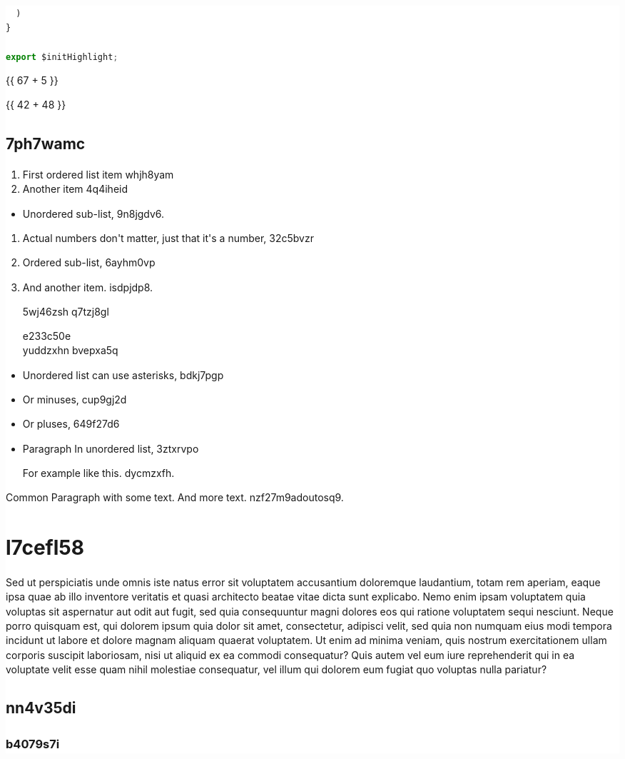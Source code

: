```javascript
  )
}

export $initHighlight;

```

{{ 67 + 5 }}

{{ 42 + 48 }}

## 7ph7wamc


1. First ordered list item whjh8yam
2. Another item 4q4iheid
  * Unordered sub-list, 9n8jgdv6.
1. Actual numbers don't matter, just that it's a number, 32c5bvzr
  1. Ordered sub-list, 6ayhm0vp
4. And another item. isdpjdp8.

   5wj46zsh q7tzj8gl

   e233c50e  
   yuddzxhn
   bvepxa5q

* Unordered list can use asterisks, bdkj7pgp
- Or minuses, cup9gj2d
+ Or pluses, 649f27d6
- Paragraph In unordered list, 3ztxrvpo

  For example like this. dycmzxfh.

Common Paragraph with some text.
And more text. nzf27m9adoutosq9.

# l7cefl58

Sed ut perspiciatis unde omnis iste natus error sit voluptatem accusantium doloremque laudantium, totam rem aperiam, eaque ipsa quae ab illo inventore veritatis et quasi architecto beatae vitae dicta sunt explicabo. Nemo enim ipsam voluptatem quia voluptas sit aspernatur aut odit aut fugit, sed quia consequuntur magni dolores eos qui ratione voluptatem sequi nesciunt. Neque porro quisquam est, qui dolorem ipsum quia dolor sit amet, consectetur, adipisci velit, sed quia non numquam eius modi tempora incidunt ut labore et dolore magnam aliquam quaerat voluptatem. Ut enim ad minima veniam, quis nostrum exercitationem ullam corporis suscipit laboriosam, nisi ut aliquid ex ea commodi consequatur? Quis autem vel eum iure reprehenderit qui in ea voluptate velit esse quam nihil molestiae consequatur, vel illum qui dolorem eum fugiat quo voluptas nulla pariatur?

## nn4v35di

### b4079s7i
